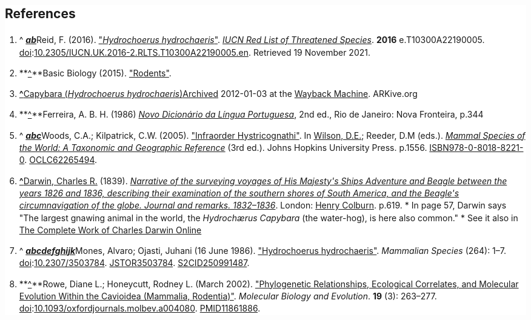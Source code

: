 References
----------

1.   ^ [_**a**_](http://en.wikipedia.org/wiki/Capybara#cite_ref-iucn_status_19_November_2021_1-0)[_**b**_](http://en.wikipedia.org/wiki/Capybara#cite_ref-iucn_status_19_November_2021_1-1)Reid, F. (2016). ["_Hydrochoerus hydrochaeris_"](https://www.iucnredlist.org/species/10300/22190005). _[IUCN Red List of Threatened Species](https://en.wikipedia.org/wiki/IUCN\_Red\_List "IUCN Red List")_. **2016** e.T10300A22190005. [doi](https://en.wikipedia.org/wiki/Doi_(identifier) "Doi (identifier)"):[10.2305/IUCN.UK.2016-2.RLTS.T10300A22190005.en](https://doi.org/10.2305%2FIUCN.UK.2016-2.RLTS.T10300A22190005.en). Retrieved 19 November 2021.
2.   **[^](http://en.wikipedia.org/wiki/Capybara#cite_ref-3)**Basic Biology (2015). ["Rodents"](https://basicbiology.net/animal/mammals/rodents).
3.   **[^](http://en.wikipedia.org/wiki/Capybara#cite_ref-4)**[Capybara (_Hydrochoerus hydrochaeris_)](http://www.arkive.org/capybara/hydrochoerus-hydrochaeris/)[Archived](https://web.archive.org/web/20120103075238/http://www.arkive.org/capybara/hydrochoerus-hydrochaeris/) 2012-01-03 at the [Wayback Machine](https://en.wikipedia.org/wiki/Wayback_Machine "Wayback Machine"). ARKive.org
4.   **[^](http://en.wikipedia.org/wiki/Capybara#cite_ref-5)**Ferreira, A. B. H. (1986) _[Novo Dicionário da Língua Portuguesa](https://en.wikipedia.org/wiki/Novo\_Dicion%C3%A1rio\_da\_L%C3%ADngua\_Portuguesa "Novo Dicionário da Língua Portuguesa")_, 2nd ed., Rio de Janeiro: Nova Fronteira, p.344
5.   ^ [_**a**_](http://en.wikipedia.org/wiki/Capybara#cite_ref-msw3_6-0)[_**b**_](http://en.wikipedia.org/wiki/Capybara#cite_ref-msw3_6-1)[_**c**_](http://en.wikipedia.org/wiki/Capybara#cite_ref-msw3_6-2)Woods, C.A.; Kilpatrick, C.W. (2005). ["Infraorder Hystricognathi"](http://www.departments.bucknell.edu/biology/resources/msw3/browse.asp?id=13400218). In [Wilson, D.E.](https://en.wikipedia.org/wiki/Don_E._Wilson "Don E. Wilson"); Reeder, D.M (eds.). [_Mammal Species of the World: A Taxonomic and Geographic Reference_](http://www.google.com/books?id=JgAMbNSt8ikC&pg=PA1556) (3rd ed.). Johns Hopkins University Press. p.1556. [ISBN](https://en.wikipedia.org/wiki/ISBN_(identifier) "ISBN (identifier)")[978-0-8018-8221-0](https://en.wikipedia.org/wiki/Special:BookSources/978-0-8018-8221-0 "Special:BookSources/978-0-8018-8221-0"). [OCLC](https://en.wikipedia.org/wiki/OCLC_(identifier) "OCLC (identifier)")[62265494](https://search.worldcat.org/oclc/62265494).
6.   **[^](http://en.wikipedia.org/wiki/Capybara#cite_ref-inDarwin_7-0)**[Darwin, Charles R.](https://en.wikipedia.org/wiki/Charles_Darwin "Charles Darwin") (1839). [_Narrative of the surveying voyages of His Majesty's Ships Adventure and Beagle between the years 1826 and 1836, describing their examination of the southern shores of South America, and the Beagle's circumnavigation of the globe. Journal and remarks. 1832–1836_](https://en.wikipedia.org/wiki/The_Voyage_of_the_Beagle "The Voyage of the Beagle"). London: [Henry Colburn](https://en.wikipedia.org/wiki/Henry_Colburn "Henry Colburn"). p.619.
    *   In page 57, Darwin says "The largest gnawing animal in the world, the _Hydrochærus Capybara_ (the water-hog), is here also common."
    *   See it also in [The Complete Work of Charles Darwin Online](http://darwin-online.org.uk/content/frameset?itemID=F10.3&viewtype=side&pageseq=1)

7.   ^ [_**a**_](http://en.wikipedia.org/wiki/Capybara#cite_ref-r4_8-0)[_**b**_](http://en.wikipedia.org/wiki/Capybara#cite_ref-r4_8-1)[_**c**_](http://en.wikipedia.org/wiki/Capybara#cite_ref-r4_8-2)[_**d**_](http://en.wikipedia.org/wiki/Capybara#cite_ref-r4_8-3)[_**e**_](http://en.wikipedia.org/wiki/Capybara#cite_ref-r4_8-4)[_**f**_](http://en.wikipedia.org/wiki/Capybara#cite_ref-r4_8-5)[_**g**_](http://en.wikipedia.org/wiki/Capybara#cite_ref-r4_8-6)[_**h**_](http://en.wikipedia.org/wiki/Capybara#cite_ref-r4_8-7)[_**i**_](http://en.wikipedia.org/wiki/Capybara#cite_ref-r4_8-8)[_**j**_](http://en.wikipedia.org/wiki/Capybara#cite_ref-r4_8-9)[_**k**_](http://en.wikipedia.org/wiki/Capybara#cite_ref-r4_8-10)Mones, Alvaro; Ojasti, Juhani (16 June 1986). ["Hydrochoerus hydrochaeris"](https://doi.org/10.2307%2F3503784). _Mammalian Species_ (264): 1–7. [doi](https://en.wikipedia.org/wiki/Doi_(identifier) "Doi (identifier)"):[10.2307/3503784](https://doi.org/10.2307%2F3503784). [JSTOR](https://en.wikipedia.org/wiki/JSTOR_(identifier) "JSTOR (identifier)")[3503784](https://www.jstor.org/stable/3503784). [S2CID](https://en.wikipedia.org/wiki/S2CID_(identifier) "S2CID (identifier)")[250991487](https://api.semanticscholar.org/CorpusID:250991487).
8.   **[^](http://en.wikipedia.org/wiki/Capybara#cite_ref-Rowe_2002_9-0)**Rowe, Diane L.; Honeycutt, Rodney L. (March 2002). ["Phylogenetic Relationships, Ecological Correlates, and Molecular Evolution Within the Cavioidea (Mammalia, Rodentia)"](https://doi.org/10.1093%2Foxfordjournals.molbev.a004080). _Molecular Biology and Evolution_. **19** (3): 263–277. [doi](https://en.wikipedia.org/wiki/Doi_(identifier) "Doi (identifier)"):[10.1093/oxfordjournals.molbev.a004080](https://doi.org/10.1093%2Foxfordjournals.molbev.a004080). [PMID](https://en.wikipedia.org/wiki/PMID_(identifier) "PMID (identifier)")[11861886](https://pubmed.ncbi.nlm.nih.gov/11861886).